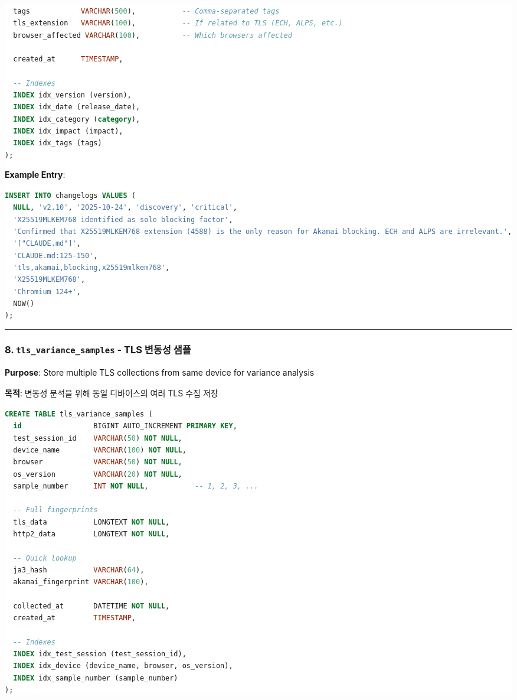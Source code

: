 ```sql
  tags            VARCHAR(500),           -- Comma-separated tags
  tls_extension   VARCHAR(100),           -- If related to TLS (ECH, ALPS, etc.)
  browser_affected VARCHAR(100),          -- Which browsers affected

  created_at      TIMESTAMP,

  -- Indexes
  INDEX idx_version (version),
  INDEX idx_date (release_date),
  INDEX idx_category (category),
  INDEX idx_impact (impact),
  INDEX idx_tags (tags)
);
```

**Example Entry**:
```sql
INSERT INTO changelogs VALUES (
  NULL, 'v2.10', '2025-10-24', 'discovery', 'critical',
  'X25519MLKEM768 identified as sole blocking factor',
  'Confirmed that X25519MLKEM768 extension (4588) is the only reason for Akamai blocking. ECH and ALPS are irrelevant.',
  '["CLAUDE.md"]',
  'CLAUDE.md:125-150',
  'tls,akamai,blocking,x25519mlkem768',
  'X25519MLKEM768',
  'Chromium 124+',
  NOW()
);
```

---

### 8. `tls_variance_samples` - TLS 변동성 샘플

**Purpose**: Store multiple TLS collections from same device for variance analysis

**목적**: 변동성 분석을 위해 동일 디바이스의 여러 TLS 수집 저장

```sql
CREATE TABLE tls_variance_samples (
  id                 BIGINT AUTO_INCREMENT PRIMARY KEY,
  test_session_id    VARCHAR(50) NOT NULL,
  device_name        VARCHAR(100) NOT NULL,
  browser            VARCHAR(50) NOT NULL,
  os_version         VARCHAR(20) NOT NULL,
  sample_number      INT NOT NULL,           -- 1, 2, 3, ...

  -- Full fingerprints
  tls_data           LONGTEXT NOT NULL,
  http2_data         LONGTEXT NOT NULL,

  -- Quick lookup
  ja3_hash           VARCHAR(64),
  akamai_fingerprint VARCHAR(100),

  collected_at       DATETIME NOT NULL,
  created_at         TIMESTAMP,

  -- Indexes
  INDEX idx_test_session (test_session_id),
  INDEX idx_device (device_name, browser, os_version),
  INDEX idx_sample_number (sample_number)
);
```
